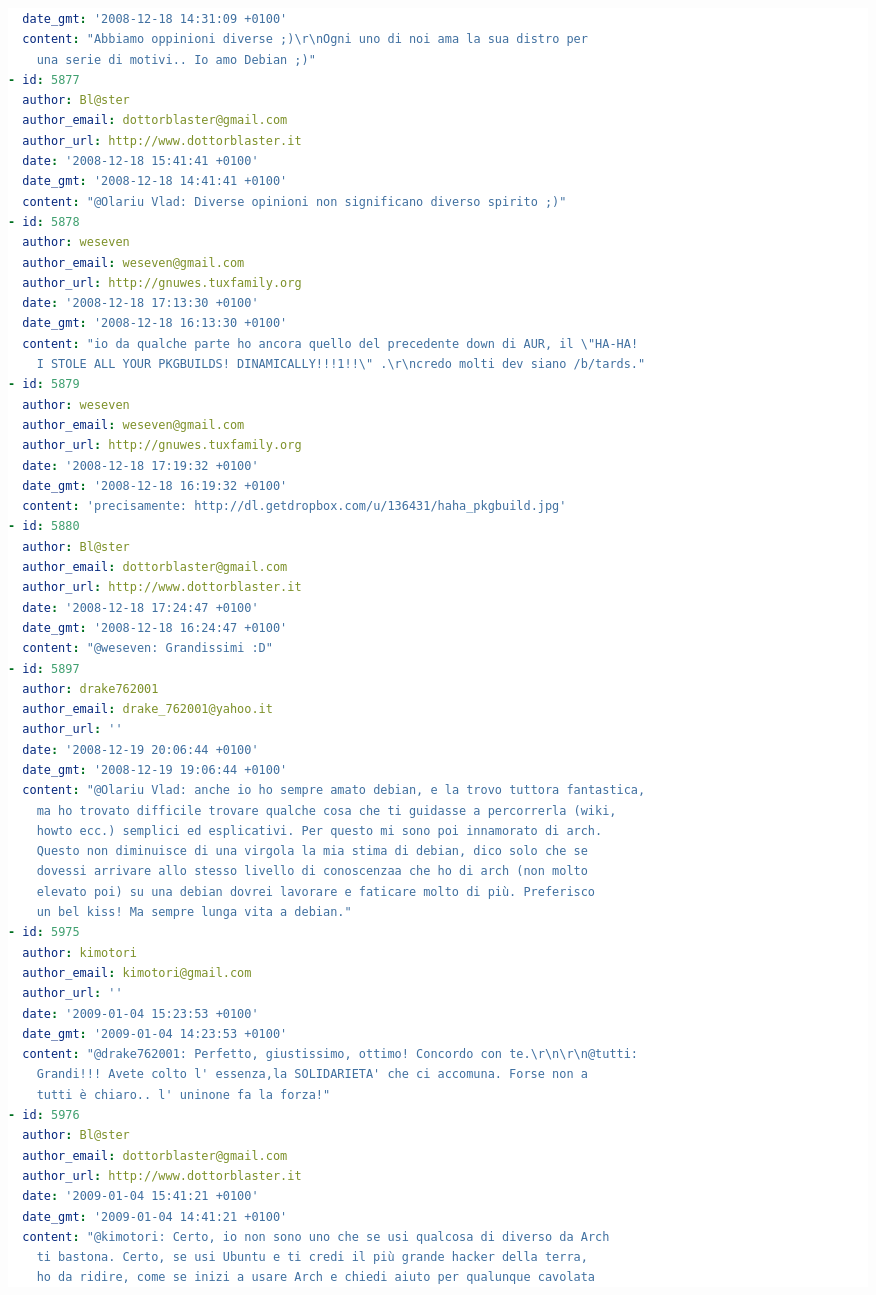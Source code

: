 ```yaml
  date_gmt: '2008-12-18 14:31:09 +0100'
  content: "Abbiamo oppinioni diverse ;)\r\nOgni uno di noi ama la sua distro per
    una serie di motivi.. Io amo Debian ;)"
- id: 5877
  author: Bl@ster
  author_email: dottorblaster@gmail.com
  author_url: http://www.dottorblaster.it
  date: '2008-12-18 15:41:41 +0100'
  date_gmt: '2008-12-18 14:41:41 +0100'
  content: "@Olariu Vlad: Diverse opinioni non significano diverso spirito ;)"
- id: 5878
  author: weseven
  author_email: weseven@gmail.com
  author_url: http://gnuwes.tuxfamily.org
  date: '2008-12-18 17:13:30 +0100'
  date_gmt: '2008-12-18 16:13:30 +0100'
  content: "io da qualche parte ho ancora quello del precedente down di AUR, il \"HA-HA!
    I STOLE ALL YOUR PKGBUILDS! DINAMICALLY!!!1!!\" .\r\ncredo molti dev siano /b/tards."
- id: 5879
  author: weseven
  author_email: weseven@gmail.com
  author_url: http://gnuwes.tuxfamily.org
  date: '2008-12-18 17:19:32 +0100'
  date_gmt: '2008-12-18 16:19:32 +0100'
  content: 'precisamente: http://dl.getdropbox.com/u/136431/haha_pkgbuild.jpg'
- id: 5880
  author: Bl@ster
  author_email: dottorblaster@gmail.com
  author_url: http://www.dottorblaster.it
  date: '2008-12-18 17:24:47 +0100'
  date_gmt: '2008-12-18 16:24:47 +0100'
  content: "@weseven: Grandissimi :D"
- id: 5897
  author: drake762001
  author_email: drake_762001@yahoo.it
  author_url: ''
  date: '2008-12-19 20:06:44 +0100'
  date_gmt: '2008-12-19 19:06:44 +0100'
  content: "@Olariu Vlad: anche io ho sempre amato debian, e la trovo tuttora fantastica,
    ma ho trovato difficile trovare qualche cosa che ti guidasse a percorrerla (wiki,
    howto ecc.) semplici ed esplicativi. Per questo mi sono poi innamorato di arch.
    Questo non diminuisce di una virgola la mia stima di debian, dico solo che se
    dovessi arrivare allo stesso livello di conoscenzaa che ho di arch (non molto
    elevato poi) su una debian dovrei lavorare e faticare molto di più. Preferisco
    un bel kiss! Ma sempre lunga vita a debian."
- id: 5975
  author: kimotori
  author_email: kimotori@gmail.com
  author_url: ''
  date: '2009-01-04 15:23:53 +0100'
  date_gmt: '2009-01-04 14:23:53 +0100'
  content: "@drake762001: Perfetto, giustissimo, ottimo! Concordo con te.\r\n\r\n@tutti:
    Grandi!!! Avete colto l' essenza,la SOLIDARIETA' che ci accomuna. Forse non a
    tutti è chiaro.. l' uninone fa la forza!"
- id: 5976
  author: Bl@ster
  author_email: dottorblaster@gmail.com
  author_url: http://www.dottorblaster.it
  date: '2009-01-04 15:41:21 +0100'
  date_gmt: '2009-01-04 14:41:21 +0100'
  content: "@kimotori: Certo, io non sono uno che se usi qualcosa di diverso da Arch
    ti bastona. Certo, se usi Ubuntu e ti credi il più grande hacker della terra,
    ho da ridire, come se inizi a usare Arch e chiedi aiuto per qualunque cavolata
```
